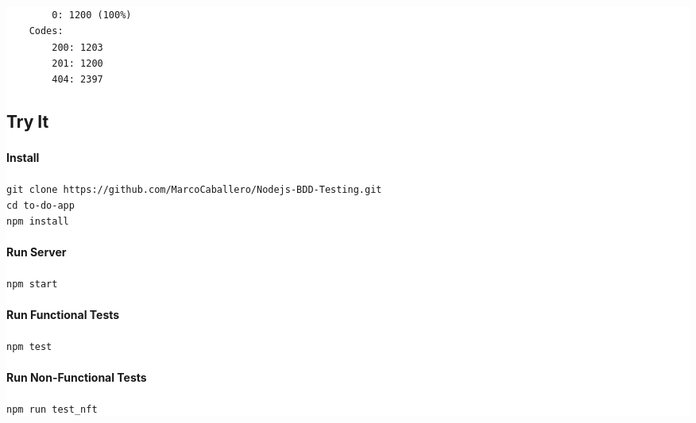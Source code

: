 ```txt
        0: 1200 (100%)
    Codes:
        200: 1203
        201: 1200
        404: 2397
```

## Try It

#### Install

    git clone https://github.com/MarcoCaballero/Nodejs-BDD-Testing.git
    cd to-do-app
    npm install

#### Run Server

    npm start

#### Run Functional Tests

    npm test


#### Run Non-Functional Tests

    npm run test_nft